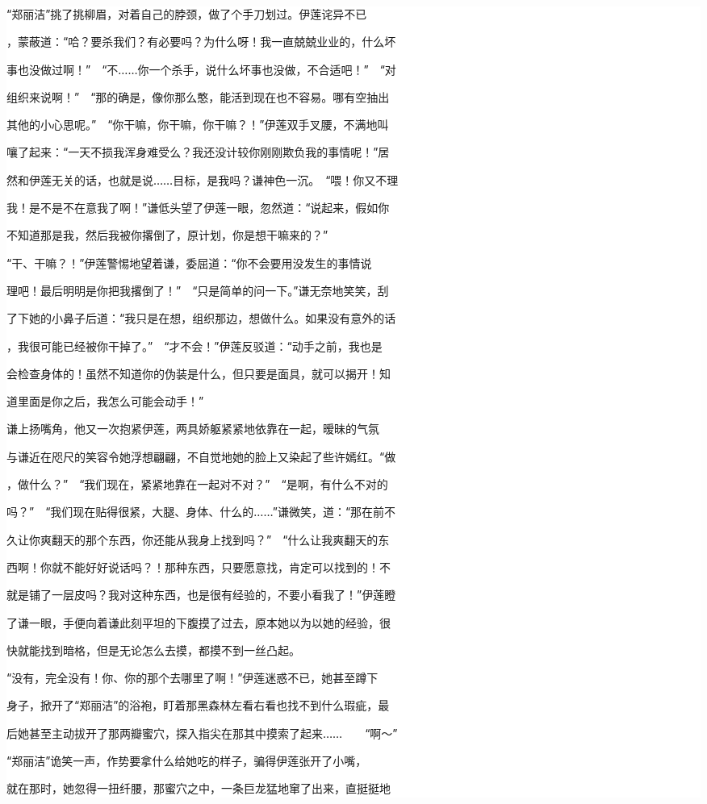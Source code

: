 

“郑丽洁”挑了挑柳眉，对着自己的脖颈，做了个手刀划过。伊莲诧异不已

，蒙蔽道：“哈？要杀我们？有必要吗？为什么呀！我一直兢兢业业的，什么坏

事也没做过啊！”　“不……你一个杀手，说什么坏事也没做，不合适吧！”　“对

组织来说啊！”　“那的确是，像你那么憨，能活到现在也不容易。哪有空抽出

其他的小心思呢。”　“你干嘛，你干嘛，你干嘛？！”伊莲双手叉腰，不满地叫

嚷了起来：“一天不损我浑身难受么？我还没计较你刚刚欺负我的事情呢！”居

然和伊莲无关的话，也就是说……目标，是我吗？谦神色一沉。　“喂！你又不理

我！是不是不在意我了啊！”谦低头望了伊莲一眼，忽然道：“说起来，假如你

不知道那是我，然后我被你撂倒了，原计划，你是想干嘛来的？”





“干、干嘛？！”伊莲警惕地望着谦，委屈道：“你不会要用没发生的事情说

理吧！最后明明是你把我撂倒了！”　“只是简单的问一下。”谦无奈地笑笑，刮

了下她的小鼻子后道：“我只是在想，组织那边，想做什么。如果没有意外的话

，我很可能已经被你干掉了。”　“才不会！”伊莲反驳道：“动手之前，我也是

会检查身体的！虽然不知道你的伪装是什么，但只要是面具，就可以揭开！知

道里面是你之后，我怎么可能会动手！”



谦上扬嘴角，他又一次抱紧伊莲，两具娇躯紧紧地依靠在一起，暧昧的气氛

与谦近在咫尺的笑容令她浮想翩翩，不自觉地她的脸上又染起了些许嫣红。“做

，做什么？”　“我们现在，紧紧地靠在一起对不对？”　“是啊，有什么不对的

吗？”　“我们现在贴得很紧，大腿、身体、什么的……”谦微笑，道：“那在前不

久让你爽翻天的那个东西，你还能从我身上找到吗？”　“什么让我爽翻天的东

西啊！你就不能好好说话吗？！那种东西，只要愿意找，肯定可以找到的！不

就是铺了一层皮吗？我对这种东西，也是很有经验的，不要小看我了！”伊莲瞪

了谦一眼，手便向着谦此刻平坦的下腹摸了过去，原本她以为以她的经验，很

快就能找到暗格，但是无论怎么去摸，都摸不到一丝凸起。





“没有，完全没有！你、你的那个去哪里了啊！”伊莲迷惑不已，她甚至蹲下

身子，掀开了“郑丽洁”的浴袍，盯着那黑森林左看右看也找不到什么瑕疵，最

后她甚至主动拔开了那两瓣蜜穴，探入指尖在那其中摸索了起来……　　“啊～”

“郑丽洁”诡笑一声，作势要拿什么给她吃的样子，骗得伊莲张开了小嘴，

就在那时，她忽得一扭纤腰，那蜜穴之中，一条巨龙猛地窜了出来，直挺挺地
